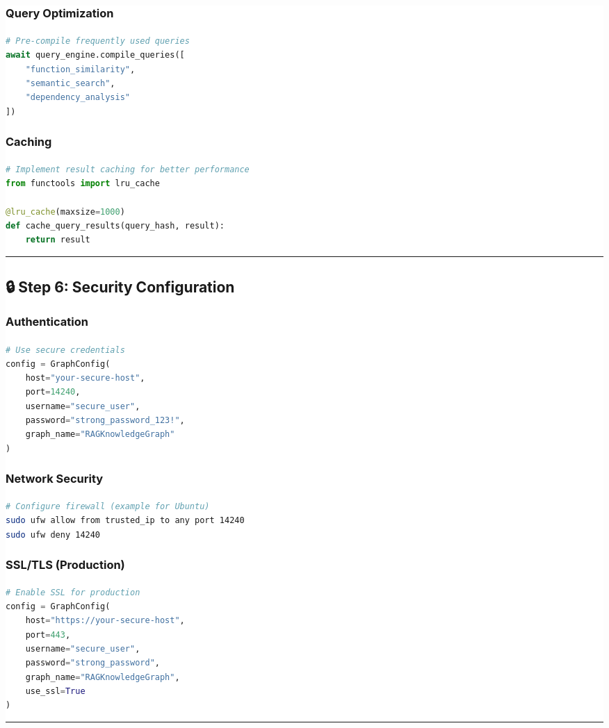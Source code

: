 ### Query Optimization
```python
# Pre-compile frequently used queries
await query_engine.compile_queries([
    "function_similarity",
    "semantic_search", 
    "dependency_analysis"
])
```

### Caching
```python
# Implement result caching for better performance
from functools import lru_cache

@lru_cache(maxsize=1000)
def cache_query_results(query_hash, result):
    return result
```

---

## 🔒 Step 6: Security Configuration

### Authentication
```python
# Use secure credentials
config = GraphConfig(
    host="your-secure-host",
    port=14240,
    username="secure_user",
    password="strong_password_123!",
    graph_name="RAGKnowledgeGraph"
)
```

### Network Security
```bash
# Configure firewall (example for Ubuntu)
sudo ufw allow from trusted_ip to any port 14240
sudo ufw deny 14240
```

### SSL/TLS (Production)
```python
# Enable SSL for production
config = GraphConfig(
    host="https://your-secure-host",
    port=443,
    username="secure_user",
    password="strong_password",
    graph_name="RAGKnowledgeGraph",
    use_ssl=True
)
```

---
